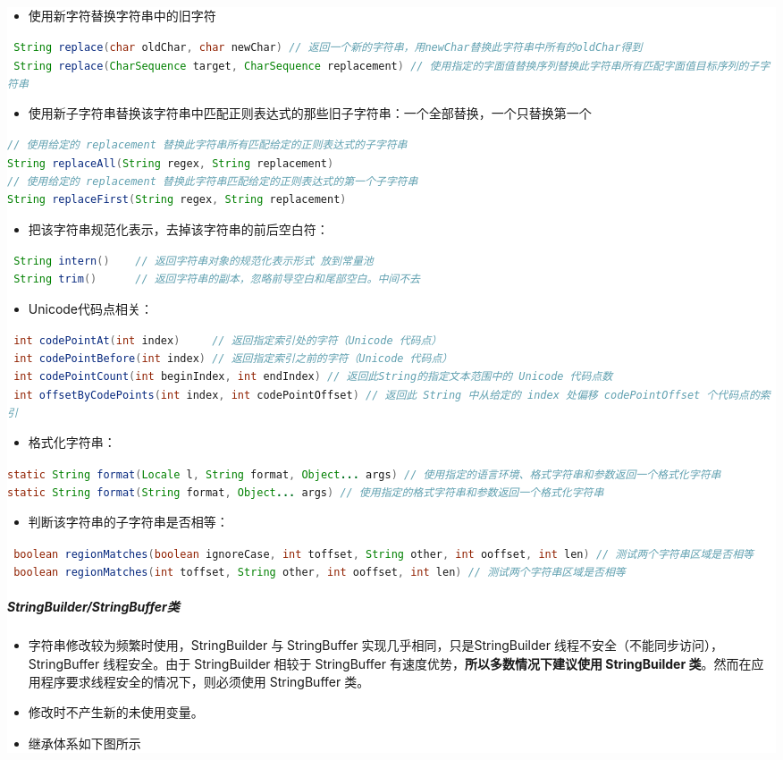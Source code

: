 - 使用新字符替换字符串中的旧字符

```java
 String replace(char oldChar, char newChar) // 返回一个新的字符串，用newChar替换此字符串中所有的oldChar得到
 String replace(CharSequence target, CharSequence replacement) // 使用指定的字面值替换序列替换此字符串所有匹配字面值目标序列的子字符串
```

- 使用新子字符串替换该字符串中匹配正则表达式的那些旧子字符串：一个全部替换，一个只替换第一个

```java
// 使用给定的 replacement 替换此字符串所有匹配给定的正则表达式的子字符串 
String replaceAll(String regex, String replacement) 
// 使用给定的 replacement 替换此字符串匹配给定的正则表达式的第一个子字符串    
String replaceFirst(String regex, String replacement) 
```

- 把该字符串规范化表示，去掉该字符串的前后空白符：

```java
 String intern()    // 返回字符串对象的规范化表示形式 放到常量池
 String trim()      // 返回字符串的副本，忽略前导空白和尾部空白。中间不去
```

- Unicode代码点相关：

```java
 int codePointAt(int index) 	// 返回指定索引处的字符（Unicode 代码点）
 int codePointBefore(int index) // 返回指定索引之前的字符（Unicode 代码点）
 int codePointCount(int beginIndex, int endIndex) // 返回此String的指定文本范围中的 Unicode 代码点数
 int offsetByCodePoints(int index, int codePointOffset) // 返回此 String 中从给定的 index 处偏移 codePointOffset 个代码点的索引
```

- 格式化字符串：

```java
static String format(Locale l, String format, Object... args) // 使用指定的语言环境、格式字符串和参数返回一个格式化字符串
static String format(String format, Object... args) // 使用指定的格式字符串和参数返回一个格式化字符串
```

- 判断该字符串的子字符串是否相等：

```java
 boolean regionMatches(boolean ignoreCase, int toffset, String other, int ooffset, int len) // 测试两个字符串区域是否相等
 boolean regionMatches(int toffset, String other, int ooffset, int len) // 测试两个字符串区域是否相等
```



##### StringBuilder/StringBuffer类

- 字符串修改较为频繁时使用，StringBuilder 与 StringBuffer 实现几乎相同，只是StringBuilder 线程不安全（不能同步访问）， StringBuffer 线程安全。由于 StringBuilder 相较于 StringBuffer 有速度优势，**所以多数情况下建议使用 StringBuilder 类**。然而在应用程序要求线程安全的情况下，则必须使用 StringBuffer 类。
- 修改时不产生新的未使用变量。

- 继承体系如下图所示
